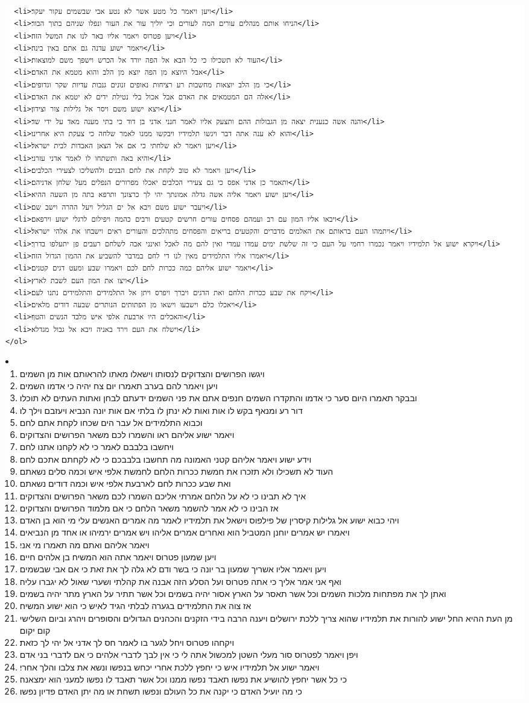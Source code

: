      <li>ויען ויאמר כל מטע אשר לא נטע אבי שבשמים עקור יעקר׃</li>
      <li>הניחו אותם מנהלים עורים המה לעורים וכי יוליך עור את העור ונפלו שניהם בתוך הבור׃</li>
      <li>ויען פטרוס ויאמר אליו באר לנו את המשל הזה׃</li>
      <li>ויאמר ישוע עדנה גם אתם באין בינה׃</li>
      <li>העוד לא תשכילו כי כל הבא אל הפה יורד אל הכרש וישפך משם למוצאות׃</li>
      <li>אבל היוצא מן הפה יוצא מן הלב והוא מטמא את האדם׃</li>
      <li>כי מן הלב יוצאות מחשבות רע רציחות נאופים זנונים גנבות עדיות שקר וגדופים׃</li>
      <li>אלה הם המטמאים את האדם אבל אכול בלי נטילת ידים לא יטמא את האדם׃</li>
      <li>ויצא ישוע משם ויסר אל גלילות צור וצידון׃</li>
      <li>והנה אשה כנענית יצאה מן הגבולות ההם ותצעק אליו לאמר חנני אדני בן דוד כי בתי מענה מאד על ידי שד׃</li>
      <li>והוא לא ענה אתה דבר ויגשו תלמידיו ויבקשו ממנו לאמר שלחה כי צעקת היא אחרינו׃</li>
      <li>ויען ויאמר לא שלחתי כי אם אל הצאן האבדות לבית ישראל׃</li>
      <li>והיא באה ותשתחו לו לאמר אדני עזרני׃</li>
      <li>ויען ויאמר לא טוב לקחת את לחם הבנים ולהשליכו לצעירי הכלבים׃</li>
      <li>ותאמר כן אדני אפס כי גם צעירי הכלבים יאכלו מפרורים הנפלים מעל שלחן אדניהם׃</li>
      <li>ויען ישוע ויאמר אליה אשה גדלה אמונתך יהי לך כרצונך ותרפא בתה מן השעה ההיא׃</li>
      <li>ויעבר ישוע משם ויבא אל ים הגליל ויעל ההרה וישב שם׃</li>
      <li>ויבאו אליו המון עם רב ועמהם פסחים עורים חרשים קטעים ורבים כהמה ויפילום לרגלי ישוע וירפאם׃</li>
      <li>ויתמהו העם בראותם את האלמים מדברים והקטעים בריאים והפסחים מתהלכים והעורים ראים וישבחו את אלהי ישראל׃</li>
      <li>ויקרא ישוע אל תלמידיו ויאמר נכמרו רחמי על העם כי זה שלשת ימים עמדו עמדי ואין להם מה לאכל ואינני אבה לשלחם רעבים פן יתעלפו בדרך׃</li>
      <li>ויאמרו אליו התלמידים מאין לנו די לחם במדבר להשביע את ההמון הגדול הזה׃</li>
      <li>ויאמר ישוע אליהם כמה ככרות לחם לכם ויאמרו שבע ומעט דגים קטנים׃</li>
      <li>ויצו את המון העם לשבת לארץ׃</li>
      <li>ויקח את שבע ככרות הלחם ואת הדגים ויברך ויפרס ויתן אל התלמידים והתלמידים נתנו לעם׃</li>
      <li>ויאכלו כלם וישבעו וישאו מן הפתותים הנותרים שבעה דודים מלאים׃</li>
      <li>והאכלים היו ארבעת אלפי איש מלבד הנשים והטף׃</li>
      <li>וישלח את העם וירד באניה ויבא אל גבול מגדלא׃</li>
    </ol>
  </li>
  <li>
    <ol>
      <li>ויגשו הפרושים והצדוקים לנסותו וישאלו מאתו להראותם אות מן השמים׃</li>
      <li>ויען ויאמר להם בערב תאמרו יום צח יהיה כי אדמו השמים׃</li>
      <li>ובבקר תאמרו היום סער כי אדמו והתקדרו השמים חנפים אתם את פני השמים ידעתם לבחן ואתות העתים לא תוכלו׃</li>
      <li>דור רע ומנאף בקש לו אות ואות לא ינתן לו בלתי אם אות יונה הנביא ויעזבם וילך לו׃</li>
      <li>וכבוא התלמידים אל עבר הים שכחו לקחת אתם לחם׃</li>
      <li>ויאמר ישוע אליהם ראו והשמרו לכם משאר הפרושים והצדוקים׃</li>
      <li>ויחשבו בלבבם לאמר כי לא לקחנו אתנו לחם׃</li>
      <li>וידע ישוע ויאמר אליהם קטני האמונה מה תחשבו בלבבכם כי לא לקחתם אתכם לחם׃</li>
      <li>העוד לא תשכילו ולא תזכרו את חמשת ככרות הלחם לחמשת אלפי איש וכמה סלים נשאתם׃</li>
      <li>ואת שבע ככרות לחם לארבעת אלפי איש וכמה דודים נשאתם׃</li>
      <li>איך לא תבינו כי לא על הלחם אמרתי אליכם השמרו לכם משאר הפרושים והצדוקים׃</li>
      <li>אז הבינו כי לא אמר להשמר משאר הלחם כי אם מלמוד הפרושים והצדוקים׃</li>
      <li>ויהי כבוא ישוע אל גלילות קיסרין של פילפוס וישאל את תלמידיו לאמר מה אמרים האנשים עלי מי הוא בן האדם׃</li>
      <li>ויאמרו יש אמרים יוחנן המטביל הוא ואחרים אמרים אליהו ויש אמרים ירמיהו או אחד מן הנביאים׃</li>
      <li>ויאמר אליהם ואתם מה תאמרו מי אני׃</li>
      <li>ויען שמעון פטרוס ויאמר אתה הוא המשיח בן אלהים חיים׃</li>
      <li>ויען ויאמר אליו אשריך שמעון בר יונה כי בשר ודם לא גלה לך את זאת כי אם אבי שבשמים׃</li>
      <li>ואף אני אמר אליך כי אתה פטרוס ועל הסלע הזה אבנה את קהלתי ושערי שאול לא יגברו עליה׃</li>
      <li>ואתן לך את מפתחות מלכות השמים וכל אשר תאסר על הארץ אסור יהיה בשמים וכל אשר תתיר על הארץ מתר יהיה בשמים׃</li>
      <li>אז צוה את התלמידים בגערה לבלתי הגיד לאיש כי הוא ישוע המשיח׃</li>
      <li>מן העת ההיא החל ישוע להורות את תלמידיו שהוא צריך ללכת ירושלים ויענה הרבה בידי הזקנים והכהנים הגדולים והסופרים ויהרג וביום השלישי קום יקום׃</li>
      <li>ויקחהו פטרוס ויחל לגער בו לאמר חס לך אדני אל יהי לך כזאת׃</li>
      <li>ויפן ויאמר לפטרוס סור מעלי השטן למכשול אתה לי כי אין לבך לדברי אלהים כי אם לדברי בני אדם׃</li>
      <li>ויאמר ישוע אל תלמידיו איש כי יחפץ ללכת אחרי יכחש בנפשו ונשא את צלבו והלך אחרי׃</li>
      <li>כי כל אשר יחפץ להושיע את נפשו תאבד נפשו ממנו וכל אשר תאבד לו נפשו למעני הוא ימצאנה׃</li>
      <li>כי מה יועיל האדם כי יקנה את כל העולם ונפשו תשחת או מה יתן האדם פדיון נפשו׃</li>